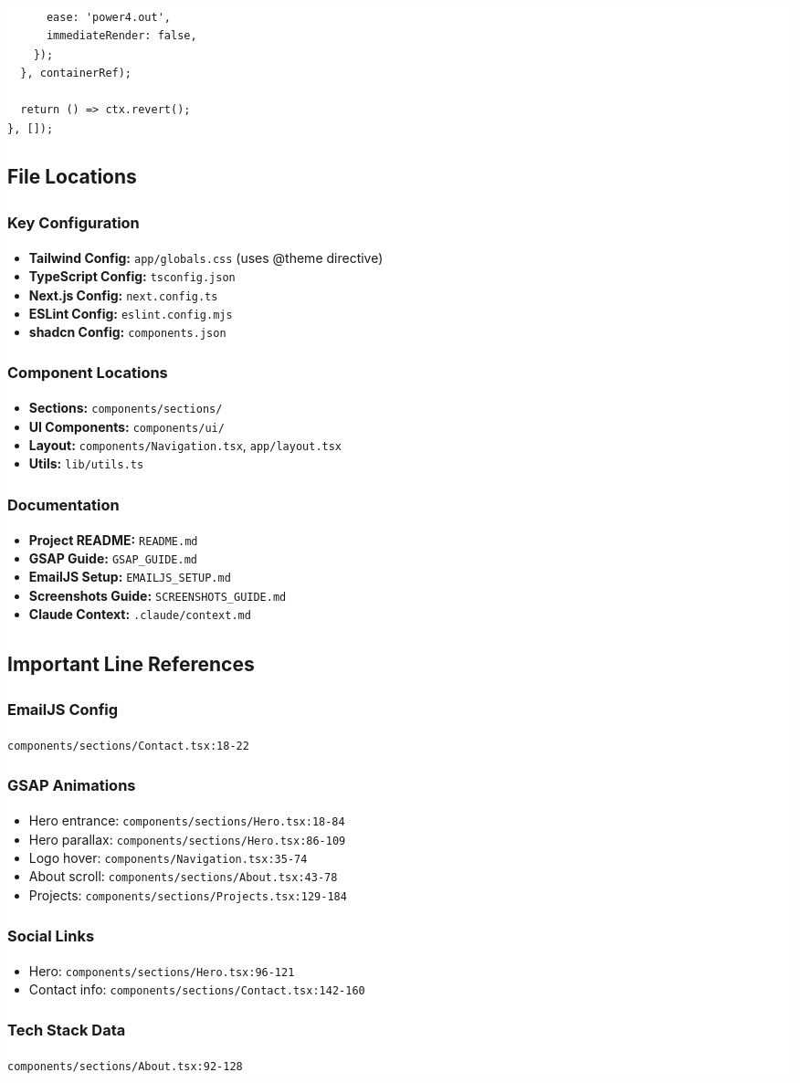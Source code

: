 ```tsx
      ease: 'power4.out',
      immediateRender: false,
    });
  }, containerRef);

  return () => ctx.revert();
}, []);
```

## File Locations

### Key Configuration
- **Tailwind Config:** `app/globals.css` (uses @theme directive)
- **TypeScript Config:** `tsconfig.json`
- **Next.js Config:** `next.config.ts`
- **ESLint Config:** `eslint.config.mjs`
- **shadcn Config:** `components.json`

### Component Locations
- **Sections:** `components/sections/`
- **UI Components:** `components/ui/`
- **Layout:** `components/Navigation.tsx`, `app/layout.tsx`
- **Utils:** `lib/utils.ts`

### Documentation
- **Project README:** `README.md`
- **GSAP Guide:** `GSAP_GUIDE.md`
- **EmailJS Setup:** `EMAILJS_SETUP.md`
- **Screenshots Guide:** `SCREENSHOTS_GUIDE.md`
- **Claude Context:** `.claude/context.md`

## Important Line References

### EmailJS Config
`components/sections/Contact.tsx:18-22`

### GSAP Animations
- Hero entrance: `components/sections/Hero.tsx:18-84`
- Hero parallax: `components/sections/Hero.tsx:86-109`
- Logo hover: `components/Navigation.tsx:35-74`
- About scroll: `components/sections/About.tsx:43-78`
- Projects: `components/sections/Projects.tsx:129-184`

### Social Links
- Hero: `components/sections/Hero.tsx:96-121`
- Contact info: `components/sections/Contact.tsx:142-160`

### Tech Stack Data
`components/sections/About.tsx:92-128`
